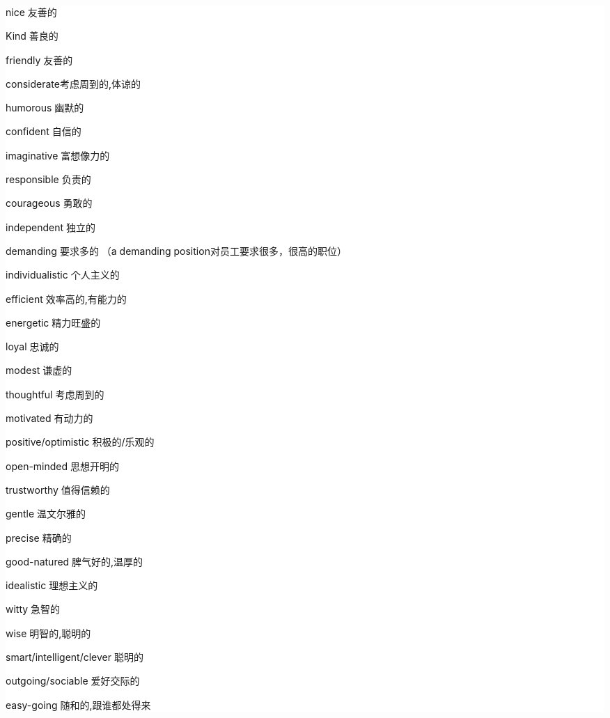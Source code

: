 nice 友善的

Kind 善良的

friendly 友善的

considerate考虑周到的,体谅的

humorous 幽默的

confident 自信的

imaginative 富想像力的

responsible 负责的

courageous 勇敢的

independent 独立的

demanding 要求多的 （a demanding position对员工要求很多，很高的职位）

individualistic 个人主义的

efficient 效率高的,有能力的

energetic 精力旺盛的

loyal 忠诚的

modest 谦虚的

thoughtful 考虑周到的

motivated 有动力的

positive/optimistic 积极的/乐观的

open-minded 思想开明的

trustworthy 值得信赖的

gentle 温文尔雅的

precise 精确的

good-natured 脾气好的,温厚的

idealistic 理想主义的

witty 急智的

wise 明智的,聪明的

smart/intelligent/clever 聪明的

outgoing/sociable 爱好交际的

easy-going 随和的,跟谁都处得来
